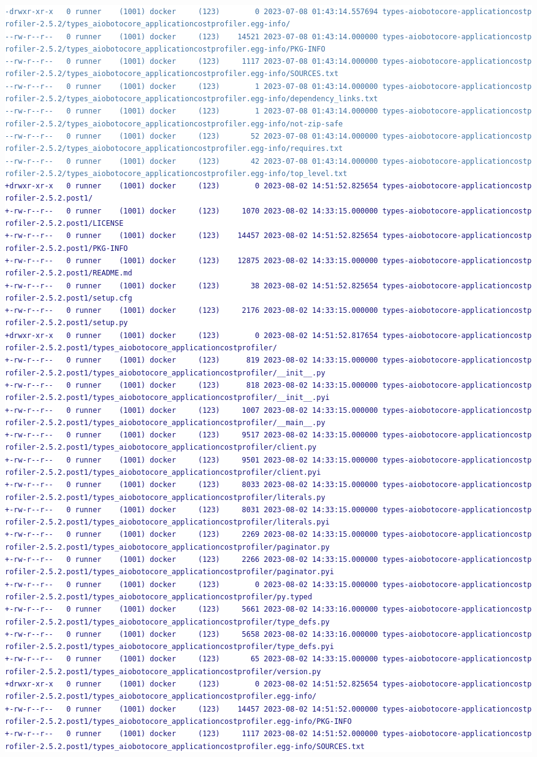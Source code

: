 ```diff
-drwxr-xr-x   0 runner    (1001) docker     (123)        0 2023-07-08 01:43:14.557694 types-aiobotocore-applicationcostprofiler-2.5.2/types_aiobotocore_applicationcostprofiler.egg-info/
--rw-r--r--   0 runner    (1001) docker     (123)    14521 2023-07-08 01:43:14.000000 types-aiobotocore-applicationcostprofiler-2.5.2/types_aiobotocore_applicationcostprofiler.egg-info/PKG-INFO
--rw-r--r--   0 runner    (1001) docker     (123)     1117 2023-07-08 01:43:14.000000 types-aiobotocore-applicationcostprofiler-2.5.2/types_aiobotocore_applicationcostprofiler.egg-info/SOURCES.txt
--rw-r--r--   0 runner    (1001) docker     (123)        1 2023-07-08 01:43:14.000000 types-aiobotocore-applicationcostprofiler-2.5.2/types_aiobotocore_applicationcostprofiler.egg-info/dependency_links.txt
--rw-r--r--   0 runner    (1001) docker     (123)        1 2023-07-08 01:43:14.000000 types-aiobotocore-applicationcostprofiler-2.5.2/types_aiobotocore_applicationcostprofiler.egg-info/not-zip-safe
--rw-r--r--   0 runner    (1001) docker     (123)       52 2023-07-08 01:43:14.000000 types-aiobotocore-applicationcostprofiler-2.5.2/types_aiobotocore_applicationcostprofiler.egg-info/requires.txt
--rw-r--r--   0 runner    (1001) docker     (123)       42 2023-07-08 01:43:14.000000 types-aiobotocore-applicationcostprofiler-2.5.2/types_aiobotocore_applicationcostprofiler.egg-info/top_level.txt
+drwxr-xr-x   0 runner    (1001) docker     (123)        0 2023-08-02 14:51:52.825654 types-aiobotocore-applicationcostprofiler-2.5.2.post1/
+-rw-r--r--   0 runner    (1001) docker     (123)     1070 2023-08-02 14:33:15.000000 types-aiobotocore-applicationcostprofiler-2.5.2.post1/LICENSE
+-rw-r--r--   0 runner    (1001) docker     (123)    14457 2023-08-02 14:51:52.825654 types-aiobotocore-applicationcostprofiler-2.5.2.post1/PKG-INFO
+-rw-r--r--   0 runner    (1001) docker     (123)    12875 2023-08-02 14:33:15.000000 types-aiobotocore-applicationcostprofiler-2.5.2.post1/README.md
+-rw-r--r--   0 runner    (1001) docker     (123)       38 2023-08-02 14:51:52.825654 types-aiobotocore-applicationcostprofiler-2.5.2.post1/setup.cfg
+-rw-r--r--   0 runner    (1001) docker     (123)     2176 2023-08-02 14:33:15.000000 types-aiobotocore-applicationcostprofiler-2.5.2.post1/setup.py
+drwxr-xr-x   0 runner    (1001) docker     (123)        0 2023-08-02 14:51:52.817654 types-aiobotocore-applicationcostprofiler-2.5.2.post1/types_aiobotocore_applicationcostprofiler/
+-rw-r--r--   0 runner    (1001) docker     (123)      819 2023-08-02 14:33:15.000000 types-aiobotocore-applicationcostprofiler-2.5.2.post1/types_aiobotocore_applicationcostprofiler/__init__.py
+-rw-r--r--   0 runner    (1001) docker     (123)      818 2023-08-02 14:33:15.000000 types-aiobotocore-applicationcostprofiler-2.5.2.post1/types_aiobotocore_applicationcostprofiler/__init__.pyi
+-rw-r--r--   0 runner    (1001) docker     (123)     1007 2023-08-02 14:33:15.000000 types-aiobotocore-applicationcostprofiler-2.5.2.post1/types_aiobotocore_applicationcostprofiler/__main__.py
+-rw-r--r--   0 runner    (1001) docker     (123)     9517 2023-08-02 14:33:15.000000 types-aiobotocore-applicationcostprofiler-2.5.2.post1/types_aiobotocore_applicationcostprofiler/client.py
+-rw-r--r--   0 runner    (1001) docker     (123)     9501 2023-08-02 14:33:15.000000 types-aiobotocore-applicationcostprofiler-2.5.2.post1/types_aiobotocore_applicationcostprofiler/client.pyi
+-rw-r--r--   0 runner    (1001) docker     (123)     8033 2023-08-02 14:33:15.000000 types-aiobotocore-applicationcostprofiler-2.5.2.post1/types_aiobotocore_applicationcostprofiler/literals.py
+-rw-r--r--   0 runner    (1001) docker     (123)     8031 2023-08-02 14:33:15.000000 types-aiobotocore-applicationcostprofiler-2.5.2.post1/types_aiobotocore_applicationcostprofiler/literals.pyi
+-rw-r--r--   0 runner    (1001) docker     (123)     2269 2023-08-02 14:33:15.000000 types-aiobotocore-applicationcostprofiler-2.5.2.post1/types_aiobotocore_applicationcostprofiler/paginator.py
+-rw-r--r--   0 runner    (1001) docker     (123)     2266 2023-08-02 14:33:15.000000 types-aiobotocore-applicationcostprofiler-2.5.2.post1/types_aiobotocore_applicationcostprofiler/paginator.pyi
+-rw-r--r--   0 runner    (1001) docker     (123)        0 2023-08-02 14:33:15.000000 types-aiobotocore-applicationcostprofiler-2.5.2.post1/types_aiobotocore_applicationcostprofiler/py.typed
+-rw-r--r--   0 runner    (1001) docker     (123)     5661 2023-08-02 14:33:16.000000 types-aiobotocore-applicationcostprofiler-2.5.2.post1/types_aiobotocore_applicationcostprofiler/type_defs.py
+-rw-r--r--   0 runner    (1001) docker     (123)     5658 2023-08-02 14:33:16.000000 types-aiobotocore-applicationcostprofiler-2.5.2.post1/types_aiobotocore_applicationcostprofiler/type_defs.pyi
+-rw-r--r--   0 runner    (1001) docker     (123)       65 2023-08-02 14:33:15.000000 types-aiobotocore-applicationcostprofiler-2.5.2.post1/types_aiobotocore_applicationcostprofiler/version.py
+drwxr-xr-x   0 runner    (1001) docker     (123)        0 2023-08-02 14:51:52.825654 types-aiobotocore-applicationcostprofiler-2.5.2.post1/types_aiobotocore_applicationcostprofiler.egg-info/
+-rw-r--r--   0 runner    (1001) docker     (123)    14457 2023-08-02 14:51:52.000000 types-aiobotocore-applicationcostprofiler-2.5.2.post1/types_aiobotocore_applicationcostprofiler.egg-info/PKG-INFO
+-rw-r--r--   0 runner    (1001) docker     (123)     1117 2023-08-02 14:51:52.000000 types-aiobotocore-applicationcostprofiler-2.5.2.post1/types_aiobotocore_applicationcostprofiler.egg-info/SOURCES.txt
```
